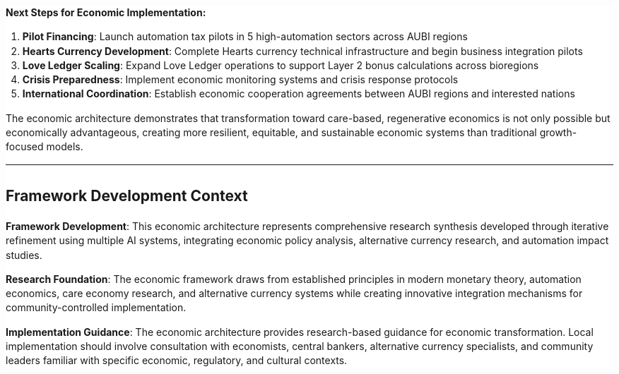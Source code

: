 **Next Steps for Economic Implementation:**
1. **Pilot Financing**: Launch automation tax pilots in 5 high-automation sectors across AUBI regions
2. **Hearts Currency Development**: Complete Hearts currency technical infrastructure and begin business integration pilots  
3. **Love Ledger Scaling**: Expand Love Ledger operations to support Layer 2 bonus calculations across bioregions
4. **Crisis Preparedness**: Implement economic monitoring systems and crisis response protocols
5. **International Coordination**: Establish economic cooperation agreements between AUBI regions and interested nations

The economic architecture demonstrates that transformation toward care-based, regenerative economics is not only possible but economically advantageous, creating more resilient, equitable, and sustainable economic systems than traditional growth-focused models.

---

## Framework Development Context

**Framework Development**: This economic architecture represents comprehensive research synthesis developed through iterative refinement using multiple AI systems, integrating economic policy analysis, alternative currency research, and automation impact studies.

**Research Foundation**: The economic framework draws from established principles in modern monetary theory, automation economics, care economy research, and alternative currency systems while creating innovative integration mechanisms for community-controlled implementation.

**Implementation Guidance**: The economic architecture provides research-based guidance for economic transformation. Local implementation should involve consultation with economists, central bankers, alternative currency specialists, and community leaders familiar with specific economic, regulatory, and cultural contexts.
